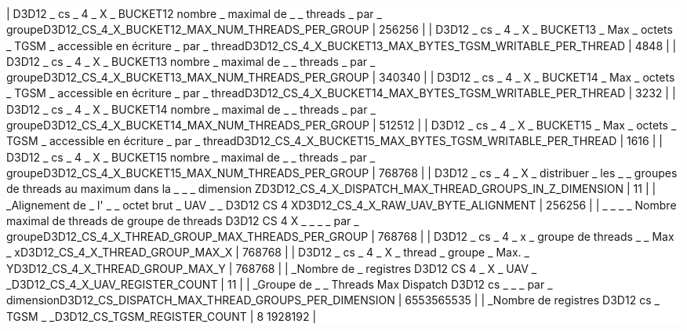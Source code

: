 | <span data-ttu-id="c835a-244">D3D12 \_ cs \_ 4 \_ X \_ BUCKET12 nombre \_ maximal de \_ \_ threads \_ par \_ groupe</span><span class="sxs-lookup"><span data-stu-id="c835a-244">D3D12\_CS\_4\_X\_BUCKET12\_MAX\_NUM\_THREADS\_PER\_GROUP</span></span>                         | <span data-ttu-id="c835a-245">256</span><span class="sxs-lookup"><span data-stu-id="c835a-245">256</span></span>              |
| <span data-ttu-id="c835a-246">D3D12 \_ cs \_ 4 \_ X \_ BUCKET13 \_ Max \_ octets \_ TGSM \_ accessible en écriture \_ par \_ thread</span><span class="sxs-lookup"><span data-stu-id="c835a-246">D3D12\_CS\_4\_X\_BUCKET13\_MAX\_BYTES\_TGSM\_WRITABLE\_PER\_THREAD</span></span>               | <span data-ttu-id="c835a-247">48</span><span class="sxs-lookup"><span data-stu-id="c835a-247">48</span></span>               |
| <span data-ttu-id="c835a-248">D3D12 \_ cs \_ 4 \_ X \_ BUCKET13 nombre \_ maximal de \_ \_ threads \_ par \_ groupe</span><span class="sxs-lookup"><span data-stu-id="c835a-248">D3D12\_CS\_4\_X\_BUCKET13\_MAX\_NUM\_THREADS\_PER\_GROUP</span></span>                         | <span data-ttu-id="c835a-249">340</span><span class="sxs-lookup"><span data-stu-id="c835a-249">340</span></span>              |
| <span data-ttu-id="c835a-250">D3D12 \_ cs \_ 4 \_ X \_ BUCKET14 \_ Max \_ octets \_ TGSM \_ accessible en écriture \_ par \_ thread</span><span class="sxs-lookup"><span data-stu-id="c835a-250">D3D12\_CS\_4\_X\_BUCKET14\_MAX\_BYTES\_TGSM\_WRITABLE\_PER\_THREAD</span></span>               | <span data-ttu-id="c835a-251">32</span><span class="sxs-lookup"><span data-stu-id="c835a-251">32</span></span>               |
| <span data-ttu-id="c835a-252">D3D12 \_ cs \_ 4 \_ X \_ BUCKET14 nombre \_ maximal de \_ \_ threads \_ par \_ groupe</span><span class="sxs-lookup"><span data-stu-id="c835a-252">D3D12\_CS\_4\_X\_BUCKET14\_MAX\_NUM\_THREADS\_PER\_GROUP</span></span>                         | <span data-ttu-id="c835a-253">512</span><span class="sxs-lookup"><span data-stu-id="c835a-253">512</span></span>              |
| <span data-ttu-id="c835a-254">D3D12 \_ cs \_ 4 \_ X \_ BUCKET15 \_ Max \_ octets \_ TGSM \_ accessible en écriture \_ par \_ thread</span><span class="sxs-lookup"><span data-stu-id="c835a-254">D3D12\_CS\_4\_X\_BUCKET15\_MAX\_BYTES\_TGSM\_WRITABLE\_PER\_THREAD</span></span>               | <span data-ttu-id="c835a-255">16</span><span class="sxs-lookup"><span data-stu-id="c835a-255">16</span></span>               |
| <span data-ttu-id="c835a-256">D3D12 \_ cs \_ 4 \_ X \_ BUCKET15 nombre \_ maximal de \_ \_ threads \_ par \_ groupe</span><span class="sxs-lookup"><span data-stu-id="c835a-256">D3D12\_CS\_4\_X\_BUCKET15\_MAX\_NUM\_THREADS\_PER\_GROUP</span></span>                         | <span data-ttu-id="c835a-257">768</span><span class="sxs-lookup"><span data-stu-id="c835a-257">768</span></span>              |
| <span data-ttu-id="c835a-258">D3D12 \_ cs \_ 4 \_ X \_ distribuer \_ les \_ \_ groupes de threads au maximum dans la \_ \_ \_ dimension Z</span><span class="sxs-lookup"><span data-stu-id="c835a-258">D3D12\_CS\_4\_X\_DISPATCH\_MAX\_THREAD\_GROUPS\_IN\_Z\_DIMENSION</span></span>                 | <span data-ttu-id="c835a-259">1</span><span class="sxs-lookup"><span data-stu-id="c835a-259">1</span></span>                |
| <span data-ttu-id="c835a-260">\_Alignement de \_ l' \_ \_ octet brut \_ UAV \_ \_ D3D12 CS 4 X</span><span class="sxs-lookup"><span data-stu-id="c835a-260">D3D12\_CS\_4\_X\_RAW\_UAV\_BYTE\_ALIGNMENT</span></span>                                       | <span data-ttu-id="c835a-261">256</span><span class="sxs-lookup"><span data-stu-id="c835a-261">256</span></span>              |
| <span data-ttu-id="c835a-262">\_ \_ \_ \_ Nombre maximal de threads de groupe de threads D3D12 CS 4 X \_ \_ \_ \_ par \_ groupe</span><span class="sxs-lookup"><span data-stu-id="c835a-262">D3D12\_CS\_4\_X\_THREAD\_GROUP\_MAX\_THREADS\_PER\_GROUP</span></span>                         | <span data-ttu-id="c835a-263">768</span><span class="sxs-lookup"><span data-stu-id="c835a-263">768</span></span>              |
| <span data-ttu-id="c835a-264">D3D12 \_ cs \_ 4 \_ x \_ groupe de threads \_ \_ Max \_ x</span><span class="sxs-lookup"><span data-stu-id="c835a-264">D3D12\_CS\_4\_X\_THREAD\_GROUP\_MAX\_X</span></span>                                           | <span data-ttu-id="c835a-265">768</span><span class="sxs-lookup"><span data-stu-id="c835a-265">768</span></span>              |
| <span data-ttu-id="c835a-266">D3D12 \_ cs \_ 4 \_ X \_ thread \_ groupe \_ Max. \_ Y</span><span class="sxs-lookup"><span data-stu-id="c835a-266">D3D12\_CS\_4\_X\_THREAD\_GROUP\_MAX\_Y</span></span>                                           | <span data-ttu-id="c835a-267">768</span><span class="sxs-lookup"><span data-stu-id="c835a-267">768</span></span>              |
| <span data-ttu-id="c835a-268">\_Nombre de \_ registres D3D12 CS 4 \_ X \_ UAV \_ \_</span><span class="sxs-lookup"><span data-stu-id="c835a-268">D3D12\_CS\_4\_X\_UAV\_REGISTER\_COUNT</span></span>                                            | <span data-ttu-id="c835a-269">1</span><span class="sxs-lookup"><span data-stu-id="c835a-269">1</span></span>                |
| <span data-ttu-id="c835a-270">\_Groupe de \_ \_ Threads Max Dispatch D3D12 cs \_ \_ \_ par \_ dimension</span><span class="sxs-lookup"><span data-stu-id="c835a-270">D3D12\_CS\_DISPATCH\_MAX\_THREAD\_GROUPS\_PER\_DIMENSION</span></span>                         | <span data-ttu-id="c835a-271">65535</span><span class="sxs-lookup"><span data-stu-id="c835a-271">65535</span></span>            |
| <span data-ttu-id="c835a-272">\_Nombre de registres D3D12 cs \_ TGSM \_ \_</span><span class="sxs-lookup"><span data-stu-id="c835a-272">D3D12\_CS\_TGSM\_REGISTER\_COUNT</span></span>                                                 | <span data-ttu-id="c835a-273">8 192</span><span class="sxs-lookup"><span data-stu-id="c835a-273">8192</span></span>             |